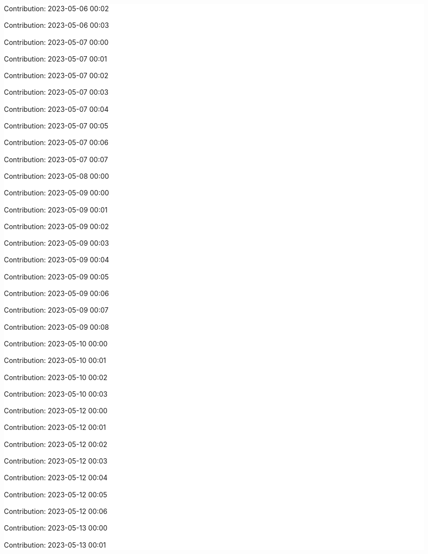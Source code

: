 Contribution: 2023-05-06 00:02

Contribution: 2023-05-06 00:03

Contribution: 2023-05-07 00:00

Contribution: 2023-05-07 00:01

Contribution: 2023-05-07 00:02

Contribution: 2023-05-07 00:03

Contribution: 2023-05-07 00:04

Contribution: 2023-05-07 00:05

Contribution: 2023-05-07 00:06

Contribution: 2023-05-07 00:07

Contribution: 2023-05-08 00:00

Contribution: 2023-05-09 00:00

Contribution: 2023-05-09 00:01

Contribution: 2023-05-09 00:02

Contribution: 2023-05-09 00:03

Contribution: 2023-05-09 00:04

Contribution: 2023-05-09 00:05

Contribution: 2023-05-09 00:06

Contribution: 2023-05-09 00:07

Contribution: 2023-05-09 00:08

Contribution: 2023-05-10 00:00

Contribution: 2023-05-10 00:01

Contribution: 2023-05-10 00:02

Contribution: 2023-05-10 00:03

Contribution: 2023-05-12 00:00

Contribution: 2023-05-12 00:01

Contribution: 2023-05-12 00:02

Contribution: 2023-05-12 00:03

Contribution: 2023-05-12 00:04

Contribution: 2023-05-12 00:05

Contribution: 2023-05-12 00:06

Contribution: 2023-05-13 00:00

Contribution: 2023-05-13 00:01
